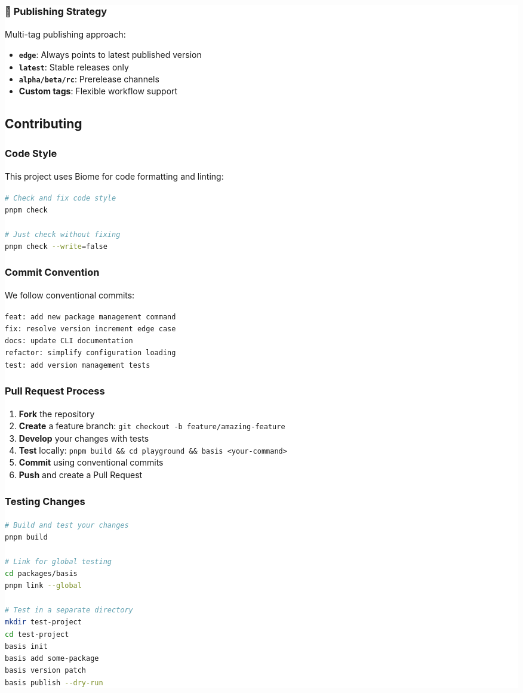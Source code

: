 ### 🚀 **Publishing Strategy**

Multi-tag publishing approach:

- **`edge`**: Always points to latest published version
- **`latest`**: Stable releases only
- **`alpha/beta/rc`**: Prerelease channels
- **Custom tags**: Flexible workflow support

## Contributing

### Code Style

This project uses Biome for code formatting and linting:

```bash
# Check and fix code style
pnpm check

# Just check without fixing
pnpm check --write=false
```

### Commit Convention

We follow conventional commits:

```bash
feat: add new package management command
fix: resolve version increment edge case
docs: update CLI documentation
refactor: simplify configuration loading
test: add version management tests
```

### Pull Request Process

1. **Fork** the repository
2. **Create** a feature branch: `git checkout -b feature/amazing-feature`
3. **Develop** your changes with tests
4. **Test** locally: `pnpm build && cd playground && basis <your-command>`
5. **Commit** using conventional commits
6. **Push** and create a Pull Request

### Testing Changes

```bash
# Build and test your changes
pnpm build

# Link for global testing
cd packages/basis
pnpm link --global

# Test in a separate directory
mkdir test-project
cd test-project
basis init
basis add some-package
basis version patch
basis publish --dry-run
```
